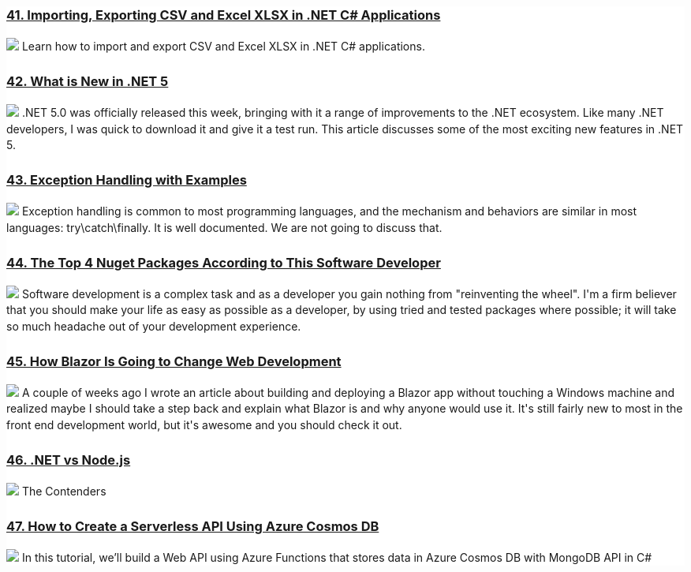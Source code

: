 ### [41. Importing, Exporting CSV and Excel XLSX in .NET C# Applications](https://hackernoon.com/importing-exporting-csv-and-excel-xlsx-in-net-c-applications)
![](https://cdn.hackernoon.com/images/bJmCjBFKDCdFyOp2WyArQwy7BiF3-ef933mv.jpeg)
Learn how to import and export CSV and Excel XLSX in .NET C# applications.

### [42. What is New in .NET 5](https://hackernoon.com/what-is-new-in-net-5-pb15317e)
![](https://cdn.hackernoon.com/images/LFCaL0mBeyY8JHz0m6GDFp0v7go2-vg3131xm.jpeg)
.NET 5.0 was officially released this week, bringing with it a range of improvements to the .NET ecosystem. Like many .NET developers, I was quick to download it and give it a test run. This article discusses some of the most exciting new features in .NET 5.

### [43. Exception Handling with Examples](https://hackernoon.com/exception-handling-with-examples-wby3t1y)
![](https://firebasestorage.googleapis.com/v0/b/hackernoon-app.appspot.com/o/images%2Ff8ChYF2U4MRmYNmy61YoItMITZl2-pm53u83.jpeg?alt=media&token=5a732e3a-800b-421b-8206-7b5727b647e7)
Exception handling is common to most programming languages, and the mechanism and behaviors are similar in most languages: try\catch\finally. It is well documented. We are not going to discuss that.

### [44. The Top 4 Nuget Packages According to This Software Developer](https://hackernoon.com/the-top-4-nuget-packages-according-to-this-software-developer-r53c3150)
![](https://cdn.hackernoon.com/images/LFCaL0mBeyY8JHz0m6GDFp0v7go2-er4k319b.jpeg)
Software development is a complex task and as a developer you gain nothing from "reinventing the wheel". I'm a firm believer that you should make your life as easy as possible as a developer, by using tried and tested packages where possible; it will take so much headache out of your development experience.

### [45. How Blazor Is Going to Change Web Development](https://hackernoon.com/how-blazor-is-going-to-change-web-development-y32i3zvw)
![](https://cdn.hackernoon.com/drafts/lgxz3znq.png)
A couple of weeks ago I wrote an article about building and deploying a Blazor app without touching a Windows machine and realized maybe I should take a step back and explain what Blazor is and why anyone would use it. It's still fairly new to most in the front end development world, but it's awesome and you should check it out.

### [46. .NET vs Node.js](https://hackernoon.com/net-vs-nodejs-tw6d2gur)
![](https://cdn.hackernoon.com/drafts/he7z2gk1.png)
The Contenders

### [47. How to Create a Serverless API Using Azure Cosmos DB](https://hackernoon.com/how-to-create-a-serverless-api-using-azure-cosmos-db-hnbs35xj)
![](https://cdn.hackernoon.com/images/pffQtygCu8Uaa9SSArIb41t2PYU2-2zdh35pf.png)
In this tutorial, we’ll build a Web API using Azure Functions that stores data in Azure Cosmos DB with MongoDB API in C#
